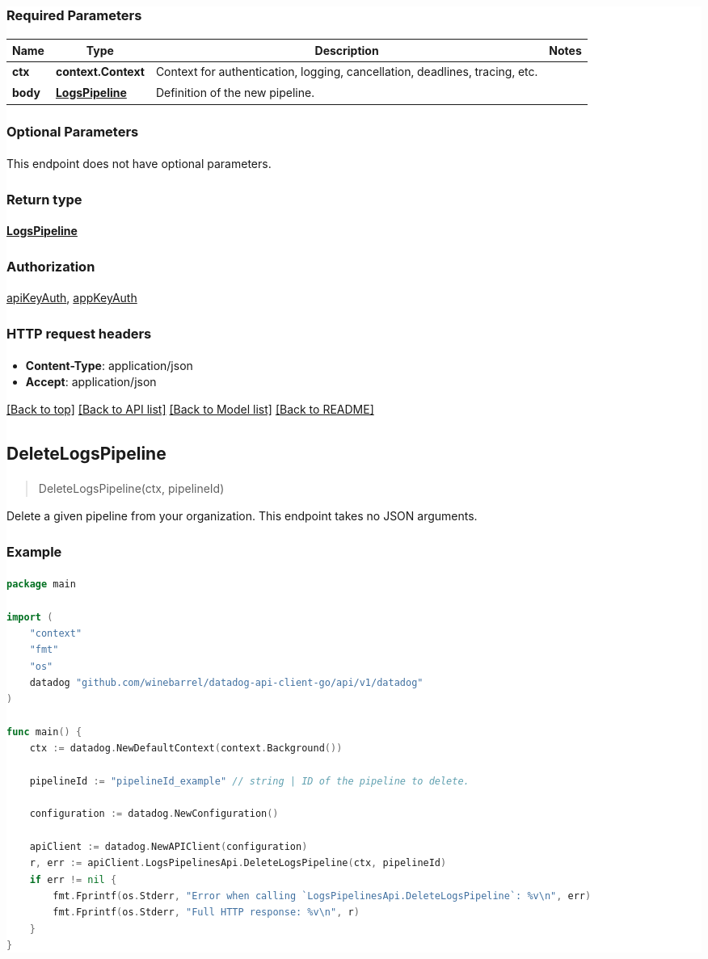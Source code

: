 ### Required Parameters

| Name     | Type                                | Description                                                                 | Notes |
| -------- | ----------------------------------- | --------------------------------------------------------------------------- | ----- |
| **ctx**  | **context.Context**                 | Context for authentication, logging, cancellation, deadlines, tracing, etc. |
| **body** | [**LogsPipeline**](LogsPipeline.md) | Definition of the new pipeline.                                             |

### Optional Parameters

This endpoint does not have optional parameters.

### Return type

[**LogsPipeline**](LogsPipeline.md)

### Authorization

[apiKeyAuth](../README.md#apiKeyAuth), [appKeyAuth](../README.md#appKeyAuth)

### HTTP request headers

- **Content-Type**: application/json
- **Accept**: application/json

[[Back to top]](#) [[Back to API list]](../README.md#documentation-for-api-endpoints)
[[Back to Model list]](../README.md#documentation-for-models)
[[Back to README]](../README.md)

## DeleteLogsPipeline

> DeleteLogsPipeline(ctx, pipelineId)

Delete a given pipeline from your organization.
This endpoint takes no JSON arguments.

### Example

```go
package main

import (
    "context"
    "fmt"
    "os"
    datadog "github.com/winebarrel/datadog-api-client-go/api/v1/datadog"
)

func main() {
    ctx := datadog.NewDefaultContext(context.Background())

    pipelineId := "pipelineId_example" // string | ID of the pipeline to delete.

    configuration := datadog.NewConfiguration()

    apiClient := datadog.NewAPIClient(configuration)
    r, err := apiClient.LogsPipelinesApi.DeleteLogsPipeline(ctx, pipelineId)
    if err != nil {
        fmt.Fprintf(os.Stderr, "Error when calling `LogsPipelinesApi.DeleteLogsPipeline`: %v\n", err)
        fmt.Fprintf(os.Stderr, "Full HTTP response: %v\n", r)
    }
}
```

